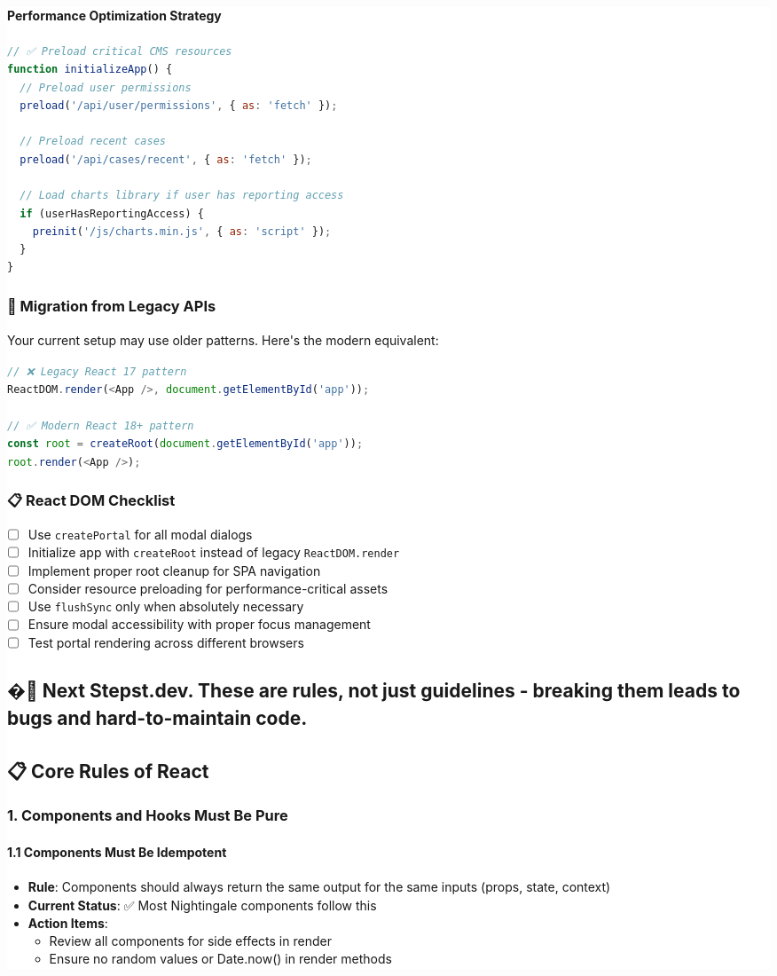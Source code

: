 #### **Performance Optimization Strategy**
```javascript
// ✅ Preload critical CMS resources
function initializeApp() {
  // Preload user permissions
  preload('/api/user/permissions', { as: 'fetch' });
  
  // Preload recent cases
  preload('/api/cases/recent', { as: 'fetch' });
  
  // Load charts library if user has reporting access
  if (userHasReportingAccess) {
    preinit('/js/charts.min.js', { as: 'script' });
  }
}
```

### **🔄 Migration from Legacy APIs**

Your current setup may use older patterns. Here's the modern equivalent:

```javascript
// ❌ Legacy React 17 pattern
ReactDOM.render(<App />, document.getElementById('app'));

// ✅ Modern React 18+ pattern
const root = createRoot(document.getElementById('app'));
root.render(<App />);
```

### **📋 React DOM Checklist**

- [ ] Use `createPortal` for all modal dialogs
- [ ] Initialize app with `createRoot` instead of legacy `ReactDOM.render`
- [ ] Implement proper root cleanup for SPA navigation
- [ ] Consider resource preloading for performance-critical assets
- [ ] Use `flushSync` only when absolutely necessary
- [ ] Ensure modal accessibility with proper focus management
- [ ] Test portal rendering across different browsers

## �🎯 **Next Steps**t.dev. These are **rules, not just guidelines** - breaking them leads to bugs and hard-to-maintain code.

## 📋 **Core Rules of React**

### **1. Components and Hooks Must Be Pure**

#### **1.1 Components Must Be Idempotent**
- **Rule**: Components should always return the same output for the same inputs (props, state, context)
- **Current Status**: ✅ Most Nightingale components follow this
- **Action Items**:
  - Review all components for side effects in render
  - Ensure no random values or Date.now() in render methods
